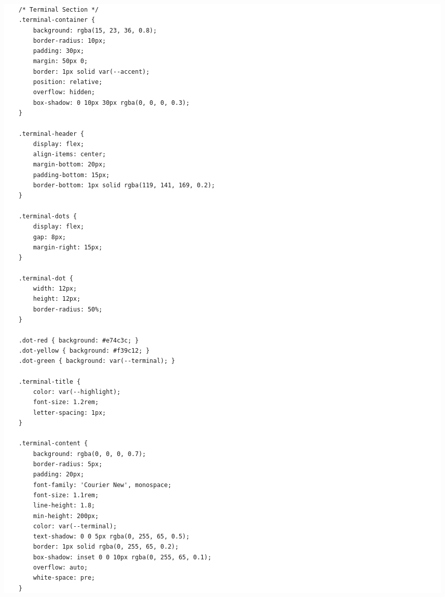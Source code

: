         /* Terminal Section */
        .terminal-container {
            background: rgba(15, 23, 36, 0.8);
            border-radius: 10px;
            padding: 30px;
            margin: 50px 0;
            border: 1px solid var(--accent);
            position: relative;
            overflow: hidden;
            box-shadow: 0 10px 30px rgba(0, 0, 0, 0.3);
        }
        
        .terminal-header {
            display: flex;
            align-items: center;
            margin-bottom: 20px;
            padding-bottom: 15px;
            border-bottom: 1px solid rgba(119, 141, 169, 0.2);
        }
        
        .terminal-dots {
            display: flex;
            gap: 8px;
            margin-right: 15px;
        }
        
        .terminal-dot {
            width: 12px;
            height: 12px;
            border-radius: 50%;
        }
        
        .dot-red { background: #e74c3c; }
        .dot-yellow { background: #f39c12; }
        .dot-green { background: var(--terminal); }
        
        .terminal-title {
            color: var(--highlight);
            font-size: 1.2rem;
            letter-spacing: 1px;
        }
        
        .terminal-content {
            background: rgba(0, 0, 0, 0.7);
            border-radius: 5px;
            padding: 20px;
            font-family: 'Courier New', monospace;
            font-size: 1.1rem;
            line-height: 1.8;
            min-height: 200px;
            color: var(--terminal);
            text-shadow: 0 0 5px rgba(0, 255, 65, 0.5);
            border: 1px solid rgba(0, 255, 65, 0.2);
            box-shadow: inset 0 0 10px rgba(0, 255, 65, 0.1);
            overflow: auto;
            white-space: pre;
        }
        